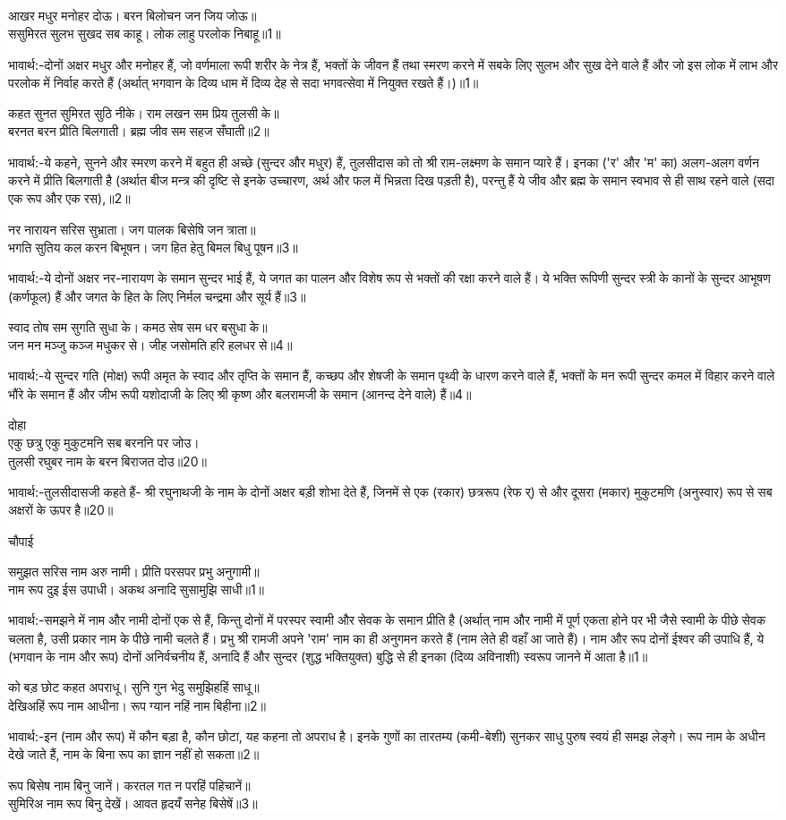 आखर मधुर मनोहर दोऊ। बरन बिलोचन जन जिय जोऊ॥  
ससुमिरत सुलभ सुखद सब काहू। लोक लाहु परलोक निबाहू॥1॥  

भावार्थ:-दोनों अक्षर मधुर और मनोहर हैं, जो वर्णमाला रूपी शरीर के नेत्र हैं, भक्तों के जीवन हैं तथा स्मरण करने में सबके लिए सुलभ और सुख देने वाले हैं और जो इस लोक में लाभ और परलोक में निर्वाह करते हैं (अर्थात्‌ भगवान के दिव्य धाम में दिव्य देह से सदा भगवत्सेवा में नियुक्त रखते हैं।)॥1॥  

कहत सुनत सुमिरत सुठि नीके। राम लखन सम प्रिय तुलसी के॥  
बरनत बरन प्रीति बिलगाती। ब्रह्म जीव सम सहज सँघाती॥2॥  

भावार्थ:-ये कहने, सुनने और स्मरण करने में बहुत ही अच्छे (सुन्दर और मधुर) हैं, तुलसीदास को तो श्री राम-लक्ष्मण के समान प्यारे हैं। इनका ('र' और 'म' का) अलग-अलग वर्णन करने में प्रीति बिलगाती है (अर्थात बीज मन्त्र की दृष्टि से इनके उच्चारण, अर्थ और फल में भिन्नता दिख पड़ती है), परन्तु हैं ये जीव और ब्रह्म के समान स्वभाव से ही साथ रहने वाले (सदा एक रूप और एक रस),॥2॥  

नर नारायन सरिस सुभ्राता। जग पालक बिसेषि जन त्राता॥  
भगति सुतिय कल करन बिभूषन। जग हित हेतु बिमल बिधु पूषन॥3॥  

भावार्थ:-ये दोनों अक्षर नर-नारायण के समान सुन्दर भाई हैं, ये जगत का पालन और विशेष रूप से भक्तों की रक्षा करने वाले हैं। ये भक्ति रूपिणी सुन्दर स्त्री के कानों के सुन्दर आभूषण (कर्णफूल) हैं और जगत के हित के लिए निर्मल चन्द्रमा और सूर्य हैं॥3॥  

स्वाद तोष सम सुगति सुधा के। कमठ सेष सम धर बसुधा के॥  
जन मन मञ्जु कञ्ज मधुकर से। जीह जसोमति हरि हलधर से॥4॥  

भावार्थ:-ये सुन्दर गति (मोक्ष) रूपी अमृत के स्वाद और तृप्ति के समान हैं, कच्छप और शेषजी के समान पृथ्वी के धारण करने वाले हैं, भक्तों के मन रूपी सुन्दर कमल में विहार करने वाले भौंरे के समान हैं और जीभ रूपी यशोदाजी के लिए श्री कृष्ण और बलरामजी के समान (आनन्द देने वाले) हैं॥4॥  

दोहा  
एकु छत्रु एकु मुकुटमनि सब बरननि पर जोउ।  
तुलसी रघुबर नाम के बरन बिराजत दोउ॥20॥  

भावार्थ:-तुलसीदासजी कहते हैं- श्री रघुनाथजी के नाम के दोनों अक्षर बड़ी शोभा देते हैं, जिनमें से एक (रकार) छत्ररूप (रेफ र्) से और दूसरा (मकार) मुकुटमणि (अनुस्वार) रूप से सब अक्षरों के ऊपर है॥20॥  




चौपाई  

समुझत सरिस नाम अरु नामी। प्रीति परसपर प्रभु अनुगामी॥  
नाम रूप दुइ ईस उपाधी। अकथ अनादि सुसामुझि साधी॥1॥  

भावार्थ:-समझने में नाम और नामी दोनों एक से हैं, किन्तु दोनों में परस्पर स्वामी और सेवक के समान प्रीति है (अर्थात्‌ नाम और नामी में पूर्ण एकता होने पर भी जैसे स्वामी के पीछे सेवक चलता है, उसी प्रकार नाम के पीछे नामी चलते हैं। प्रभु श्री रामजी अपने 'राम' नाम का ही अनुगमन करते हैं (नाम लेते ही वहाँ आ जाते हैं)। नाम और रूप दोनों ईश्वर की उपाधि हैं, ये (भगवान के नाम और रूप) दोनों अनिर्वचनीय हैं, अनादि हैं और सुन्दर (शुद्ध भक्तियुक्त) बुद्धि से ही इनका (दिव्य अविनाशी) स्वरूप जानने में आता है॥1॥  

को बड़ छोट कहत अपराधू। सुनि गुन भेदु समुझिहहिं साधू॥  
देखिअहिं रूप नाम आधीना। रूप ग्यान नहिं नाम बिहीना॥2॥  

भावार्थ:-इन (नाम और रूप) में कौन बड़ा है, कौन छोटा, यह कहना तो अपराध है। इनके गुणों का तारतम्य (कमी-बेशी) सुनकर साधु पुरुष स्वयं ही समझ लेङ्गे। रूप नाम के अधीन देखे जाते हैं, नाम के बिना रूप का ज्ञान नहीं हो सकता॥2॥  

रूप बिसेष नाम बिनु जानें। करतल गत न परहिं पहिचानें॥  
सुमिरिअ नाम रूप बिनु देखें। आवत हृदयँ सनेह बिसेषें॥3॥  
